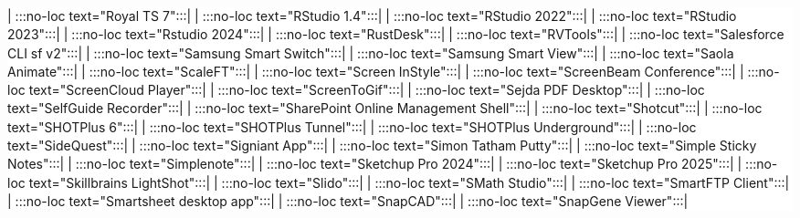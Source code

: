 | :::no-loc text="Royal TS 7":::|
| :::no-loc text="RStudio 1.4":::|
| :::no-loc text="RStudio 2022":::|
| :::no-loc text="RStudio 2023":::|
| :::no-loc text="Rstudio 2024":::|
| :::no-loc text="RustDesk":::|
| :::no-loc text="RVTools":::|
| :::no-loc text="Salesforce CLI sf v2":::|
| :::no-loc text="Samsung Smart Switch":::|
| :::no-loc text="Samsung Smart View":::|
| :::no-loc text="Saola Animate":::|
| :::no-loc text="ScaleFT":::|
| :::no-loc text="Screen InStyle":::|
| :::no-loc text="ScreenBeam Conference":::|
| :::no-loc text="ScreenCloud Player":::|
| :::no-loc text="ScreenToGif":::|
| :::no-loc text="Sejda PDF Desktop":::|
| :::no-loc text="SelfGuide Recorder":::|
| :::no-loc text="SharePoint Online Management Shell":::|
| :::no-loc text="Shotcut":::|
| :::no-loc text="SHOTPlus 6":::|
| :::no-loc text="SHOTPlus Tunnel":::|
| :::no-loc text="SHOTPlus Underground":::|
| :::no-loc text="SideQuest":::|
| :::no-loc text="Signiant App":::|
| :::no-loc text="Simon Tatham Putty":::|
| :::no-loc text="Simple Sticky Notes":::|
| :::no-loc text="Simplenote":::|
| :::no-loc text="Sketchup Pro 2024":::|
| :::no-loc text="Sketchup Pro 2025":::|
| :::no-loc text="Skillbrains LightShot":::|
| :::no-loc text="Slido":::|
| :::no-loc text="SMath Studio":::|
| :::no-loc text="SmartFTP Client":::|
| :::no-loc text="Smartsheet desktop app":::|
| :::no-loc text="SnapCAD":::|
| :::no-loc text="SnapGene Viewer":::|